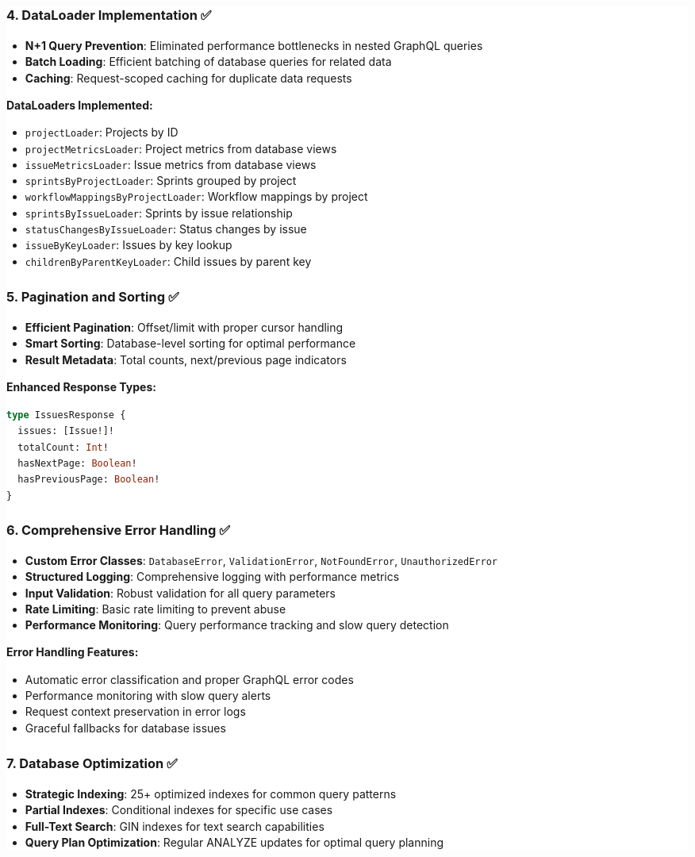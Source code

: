 ### 4. DataLoader Implementation ✅

- **N+1 Query Prevention**: Eliminated performance bottlenecks in nested GraphQL queries
- **Batch Loading**: Efficient batching of database queries for related data
- **Caching**: Request-scoped caching for duplicate data requests

**DataLoaders Implemented:**
- `projectLoader`: Projects by ID
- `projectMetricsLoader`: Project metrics from database views
- `issueMetricsLoader`: Issue metrics from database views
- `sprintsByProjectLoader`: Sprints grouped by project
- `workflowMappingsByProjectLoader`: Workflow mappings by project
- `sprintsByIssueLoader`: Sprints by issue relationship
- `statusChangesByIssueLoader`: Status changes by issue
- `issueByKeyLoader`: Issues by key lookup
- `childrenByParentKeyLoader`: Child issues by parent key

### 5. Pagination and Sorting ✅

- **Efficient Pagination**: Offset/limit with proper cursor handling
- **Smart Sorting**: Database-level sorting for optimal performance
- **Result Metadata**: Total counts, next/previous page indicators

**Enhanced Response Types:**
```graphql
type IssuesResponse {
  issues: [Issue!]!
  totalCount: Int!
  hasNextPage: Boolean!
  hasPreviousPage: Boolean!
}
```

### 6. Comprehensive Error Handling ✅

- **Custom Error Classes**: `DatabaseError`, `ValidationError`, `NotFoundError`, `UnauthorizedError`
- **Structured Logging**: Comprehensive logging with performance metrics
- **Input Validation**: Robust validation for all query parameters
- **Rate Limiting**: Basic rate limiting to prevent abuse
- **Performance Monitoring**: Query performance tracking and slow query detection

**Error Handling Features:**
- Automatic error classification and proper GraphQL error codes
- Performance monitoring with slow query alerts
- Request context preservation in error logs
- Graceful fallbacks for database issues

### 7. Database Optimization ✅

- **Strategic Indexing**: 25+ optimized indexes for common query patterns
- **Partial Indexes**: Conditional indexes for specific use cases
- **Full-Text Search**: GIN indexes for text search capabilities
- **Query Plan Optimization**: Regular ANALYZE updates for optimal query planning
